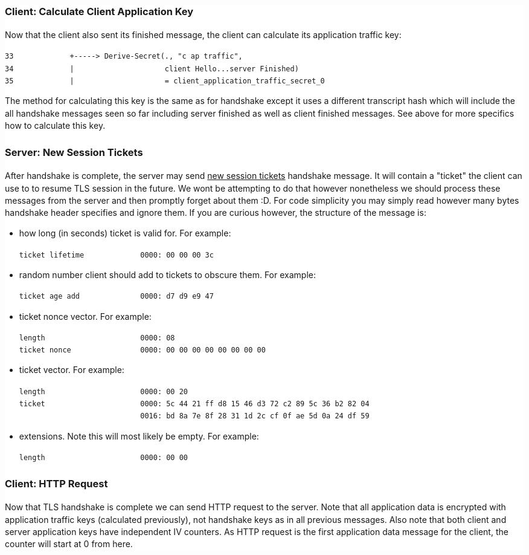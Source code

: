 ### Client: Calculate Client Application Key

Now that the client also sent its finished message, the client can
calculate its application traffic key:

```
33             +-----> Derive-Secret(., "c ap traffic",
34             |                     client Hello...server Finished)
35             |                     = client_application_traffic_secret_0
```

The method for calculating this key is the same as for handshake except
it uses a different transcript hash which will include the all handshake
messages seen so far including server finished as well as client finished
messages. See above for more specifics how to calculate this key.

### Server: New Session Tickets

After handshake is complete, the server may send [new session tickets][40]
handshake message. It will contain a "ticket" the client can use to to resume
TLS session in the future. We wont be attempting to do that however nonetheless
we should process these messages from the server and then promptly forget about
them :D. For code simplicity you may simply read however many bytes handshake
header specifies and ignore them. If you are curious however, the structure of
the message is:

- how long (in seconds) ticket is valid for. For example:
  ```
  ticket lifetime             0000: 00 00 00 3c
  ```
- random number client should add to tickets to obscure them. For example:
  ```
  ticket age add              0000: d7 d9 e9 47
  ```
- ticket nonce vector. For example:
  ```
  length                      0000: 08
  ticket nonce                0000: 00 00 00 00 00 00 00 00
  ```
- ticket vector. For example:
  ```
  length                      0000: 00 20
  ticket                      0000: 5c 44 21 ff d8 15 46 d3 72 c2 89 5c 36 b2 82 04
                              0016: bd 8a 7e 8f 28 31 1d 2c cf 0f ae 5d 0a 24 df 59
  ```
- extensions. Note this will most likely be empty. For example:
  ```
  length                      0000: 00 00
  ```

### Client: HTTP Request

Now that TLS handshake is complete we can send HTTP request to the server.
Note that all application data is encrypted with application traffic keys
(calculated previously), not handshake keys as in all previous messages. Also
note that both client and server application keys have independent IV counters.
As HTTP request is the first application data message for the client, the
counter will start at 0 from here.


[1]: https://www.rfc-editor.org/rfc/rfc8446
[2]: https://tls13.xargs.org/
[3]: https://blog.cloudflare.com/rfc-8446-aka-tls-1-3/
[4]: https://www.rfc-editor.org/rfc/rfc8446#page-27
[5]: https://www.rfc-editor.org/rfc/rfc8446#section-4.2
[6]: https://lapo.it/asn1js/
[7]: https://www.rfc-editor.org/rfc/rfc8446#appendix-B.4
[8]: https://www.rfc-editor.org/rfc/rfc8446#section-3.3
[9]: https://www.rfc-editor.org/rfc/rfc8446#section-3.4
[10]: https://www.rfc-editor.org/rfc/rfc8446#section-4.2.1
[11]: https://www.rfc-editor.org/rfc/rfc8446#section-4.2.7
[12]: https://en.wikipedia.org/wiki/Curve25519
[13]: https://www.rfc-editor.org/rfc/rfc8446#section-4.2.8
[14]: https://www.rfc-editor.org/rfc/rfc6066#section-3
[15]: https://www.rfc-editor.org/rfc/rfc8446#section-4.1.3
[16]: https://www.rfc-editor.org/rfc/rfc8446#section-4.2.8.2
[17]: https://www.rfc-editor.org/rfc/rfc7748#section-6.1
[18]: https://www.rfc-editor.org/rfc/rfc8446#section-7.1
[19]: https://www.rfc-editor.org/rfc/rfc5869
[20]: https://en.wikipedia.org/wiki/HKDF
[21]: https://www.rfc-editor.org/rfc/rfc8446#section-4.4.1
[22]: https://www.rfc-editor.org/rfc/rfc8446#section-5.2
[23]: https://www.rfc-editor.org/rfc/rfc8446#section-7.3
[24]: https://www.rfc-editor.org/rfc/rfc8446#section-4.4.4
[25]: https://www.rfc-editor.org/rfc/rfc8446#section-4.4
[26]: https://www.rfc-editor.org/rfc/rfc8446#section-4.2.3
[27]: https://www.rfc-editor.org/rfc/rfc8446#section-5.1
[28]: https://www.rfc-editor.org/rfc/rfc8446#section-5.3
[29]: https://www.rfc-editor.org/rfc/rfc8446#section-4.6.3
[30]: https://www.rfc-editor.org/rfc/rfc8446#section-4.1.3
[31]: https://www.rfc-editor.org/rfc/rfc8446#section-4.2.9
[32]: https://www.rfc-editor.org/rfc/rfc8446#section-2.2
[33]: https://www.rfc-editor.org/rfc/rfc8446#section-5
[34]: https://www.rfc-editor.org/rfc/rfc8446#section-4
[35]: https://en.wikipedia.org/wiki/Type%E2%80%93length%E2%80%93value
[36]: https://www.rfc-editor.org/rfc/rfc8446#section-4.4.1
[37]: https://datatracker.ietf.org/doc/rfc8448/
[38]: https://www.rfc-editor.org/rfc/rfc8446#section-4.2.3
[39]: https://www.rfc-editor.org/rfc/rfc8446#section-4.3.1
[40]: https://www.rfc-editor.org/rfc/rfc8446#section-4.6.1
[nginx]: https://nginx.org/en/
[docker-compose]: https://docs.docker.com/compose/